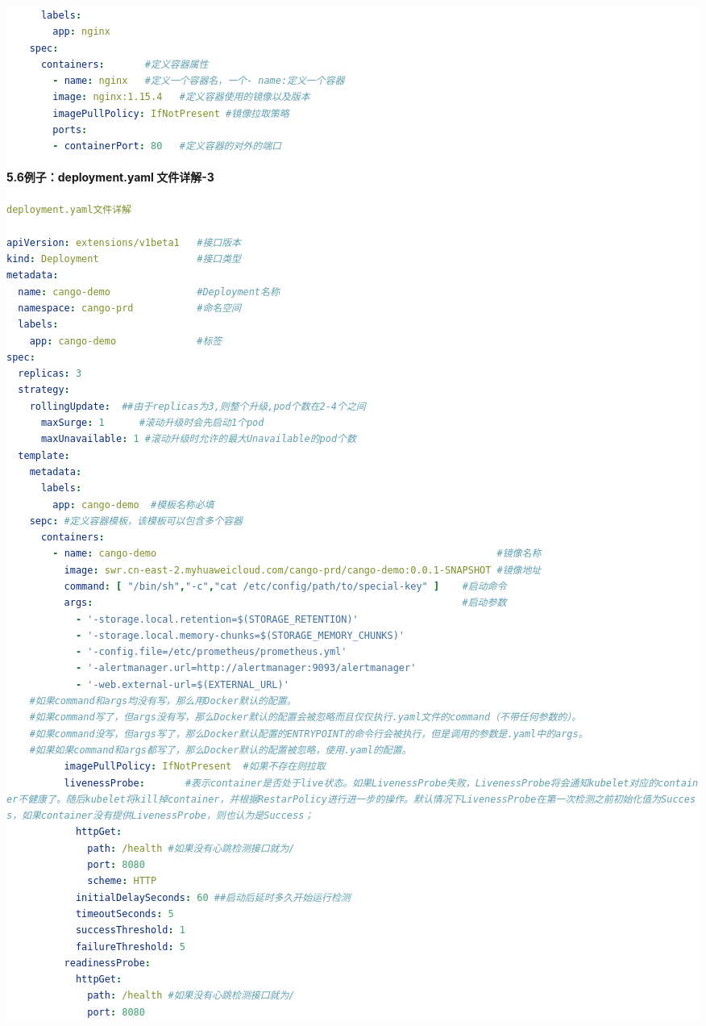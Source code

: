 ```yaml
      labels:
        app: nginx
    spec:
      containers:       #定义容器属性
        - name: nginx   #定义一个容器名，一个- name:定义一个容器
        image: nginx:1.15.4   #定义容器使用的镜像以及版本
        imagePullPolicy: IfNotPresent #镜像拉取策略
        ports:
        - containerPort: 80   #定义容器的对外的端口
```

#### 5.6例子：deployment.yaml 文件详解-3

```yaml
deployment.yaml文件详解

apiVersion: extensions/v1beta1   #接口版本
kind: Deployment                 #接口类型
metadata:
  name: cango-demo               #Deployment名称
  namespace: cango-prd           #命名空间
  labels:
    app: cango-demo              #标签
spec:
  replicas: 3
  strategy:
    rollingUpdate:  ##由于replicas为3,则整个升级,pod个数在2-4个之间
      maxSurge: 1      #滚动升级时会先启动1个pod
      maxUnavailable: 1 #滚动升级时允许的最大Unavailable的pod个数
  template:         
    metadata:
      labels:
        app: cango-demo  #模板名称必填
    sepc: #定义容器模板，该模板可以包含多个容器
      containers:                                                                   
        - name: cango-demo                                                           #镜像名称
          image: swr.cn-east-2.myhuaweicloud.com/cango-prd/cango-demo:0.0.1-SNAPSHOT #镜像地址
          command: [ "/bin/sh","-c","cat /etc/config/path/to/special-key" ]    #启动命令
          args:                                                                #启动参数
            - '-storage.local.retention=$(STORAGE_RETENTION)'
            - '-storage.local.memory-chunks=$(STORAGE_MEMORY_CHUNKS)'
            - '-config.file=/etc/prometheus/prometheus.yml'
            - '-alertmanager.url=http://alertmanager:9093/alertmanager'
            - '-web.external-url=$(EXTERNAL_URL)'
    #如果command和args均没有写，那么用Docker默认的配置。
    #如果command写了，但args没有写，那么Docker默认的配置会被忽略而且仅仅执行.yaml文件的command（不带任何参数的）。
    #如果command没写，但args写了，那么Docker默认配置的ENTRYPOINT的命令行会被执行，但是调用的参数是.yaml中的args。
    #如果如果command和args都写了，那么Docker默认的配置被忽略，使用.yaml的配置。
          imagePullPolicy: IfNotPresent  #如果不存在则拉取
          livenessProbe:       #表示container是否处于live状态。如果LivenessProbe失败，LivenessProbe将会通知kubelet对应的container不健康了。随后kubelet将kill掉container，并根据RestarPolicy进行进一步的操作。默认情况下LivenessProbe在第一次检测之前初始化值为Success，如果container没有提供LivenessProbe，则也认为是Success；
            httpGet:
              path: /health #如果没有心跳检测接口就为/
              port: 8080
              scheme: HTTP
            initialDelaySeconds: 60 ##启动后延时多久开始运行检测
            timeoutSeconds: 5
            successThreshold: 1
            failureThreshold: 5
          readinessProbe:
            httpGet:
              path: /health #如果没有心跳检测接口就为/
              port: 8080
```